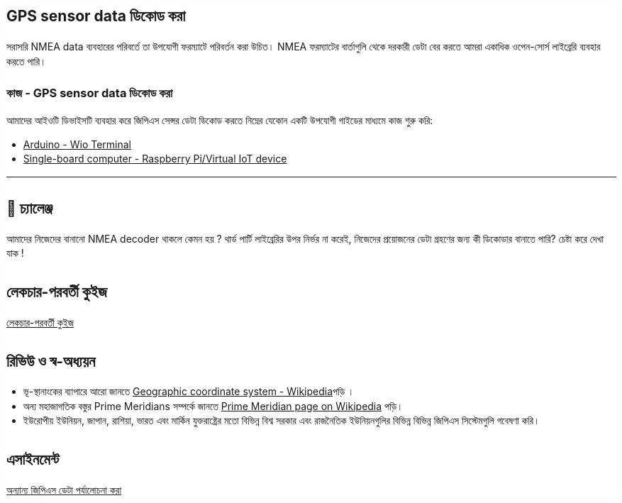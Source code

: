 ## GPS sensor data ডিকোড করা

সরাসরি NMEA data ব্যবহারের পরিবর্তে তা উপযোগী ফরম্যাটে পরিবর্তন করা উচিত। NMEA  ফরম্যাটের বার্তাগুলি থেকে দরকারী ডেটা বের করতে আমরা একাধিক ওপেন-সোর্স লাইব্রেরি ব্যবহার করতে পারি।

### কাজ - GPS sensor data ডিকোড করা

আমাদের আইওটি ডিভাইসটি ব্যবহার করে জিপিএস সেন্সর ডেটা ডিকোড করতে নিম্নের যেকোন একটি উপযোগী গাইডের মাধ্যমে কাজ শুরু করি:

* [Arduino - Wio Terminal](wio-terminal-gps-decode.md)
* [Single-board computer - Raspberry Pi/Virtual IoT device](single-board-computer-gps-decode.md)

---

## 🚀 চ্যালেঞ্জ

আমাদের নিজেদের বানানো NMEA decoder থাকলে কেমন হয় ? থার্ড পার্টি লাইব্রেরির উপর নির্ভর না করেই, নিজেদের প্রয়োজনের ডেটা গ্রহণের জন্য কী ডিকোডার বানাতে পারি? চেষ্টা করে দেখা যাক !

## লেকচার-পরবর্তী কুইজ

[লেকচার-পরবর্তী কুইজ](https://black-meadow-040d15503.1.azurestaticapps.net/quiz/22)

## রিভিউ ও স্ব-অধ্যয়ন

* ভূ-স্থানাংকের ব্যাপারে আরো জানতে [Geographic coordinate system - Wikipedia](https://wikipedia.org/wiki/Geographic_coordinate_system)পড়ি ।
* অন্য মহাজাগতিক বস্তুর Prime Meridians সম্পর্কে জানতে [Prime Meridian page on Wikipedia](https://wikipedia.org/wiki/Prime_meridian#Prime_meridian_on_other_planetary_bodies) পড়ি।
* ইউরোপীয় ইউনিয়ন, জাপান, রাশিয়া, ভারত এবং মার্কিন যুক্তরাষ্ট্রের মতো বিভিন্ন বিশ্ব সরকার এবং রাজনৈতিক ইউনিয়নগুলির বিভিন্ন বিভিন্ন জিপিএস সিস্টেমগুলি গবেষণা করি।

## এসাইনমেন্ট

[অন্যান্য জিপিএস ডেটা পর্যালোচনা করা](assignment.bn.md)
